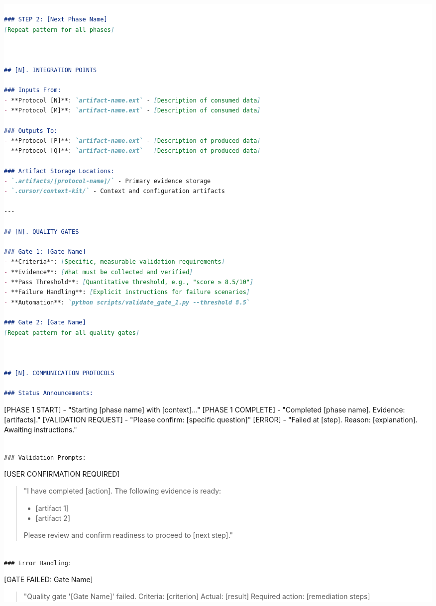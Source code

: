 ```markdown

### STEP 2: [Next Phase Name]
[Repeat pattern for all phases]

---

## [N]. INTEGRATION POINTS

### Inputs From:
- **Protocol [N]**: `artifact-name.ext` - [Description of consumed data]
- **Protocol [M]**: `artifact-name.ext` - [Description of consumed data]

### Outputs To:
- **Protocol [P]**: `artifact-name.ext` - [Description of produced data]
- **Protocol [Q]**: `artifact-name.ext` - [Description of produced data]

### Artifact Storage Locations:
- `.artifacts/[protocol-name]/` - Primary evidence storage
- `.cursor/context-kit/` - Context and configuration artifacts

---

## [N]. QUALITY GATES

### Gate 1: [Gate Name]
- **Criteria**: [Specific, measurable validation requirements]
- **Evidence**: [What must be collected and verified]
- **Pass Threshold**: [Quantitative threshold, e.g., "score ≥ 8.5/10"]
- **Failure Handling**: [Explicit instructions for failure scenarios]
- **Automation**: `python scripts/validate_gate_1.py --threshold 8.5`

### Gate 2: [Gate Name]
[Repeat pattern for all quality gates]

---

## [N]. COMMUNICATION PROTOCOLS

### Status Announcements:
```
[PHASE 1 START] - "Starting [phase name] with [context]..."
[PHASE 1 COMPLETE] - "Completed [phase name]. Evidence: [artifacts]."
[VALIDATION REQUEST] - "Please confirm: [specific question]"
[ERROR] - "Failed at [step]. Reason: [explanation]. Awaiting instructions."
```

### Validation Prompts:
```
[USER CONFIRMATION REQUIRED]
> "I have completed [action]. The following evidence is ready:
> - [artifact 1]
> - [artifact 2]
> 
> Please review and confirm readiness to proceed to [next step]."
```

### Error Handling:
```
[GATE FAILED: Gate Name]
> "Quality gate '[Gate Name]' failed. 
> Criteria: [criterion]
> Actual: [result]
> Required action: [remediation steps]
> 